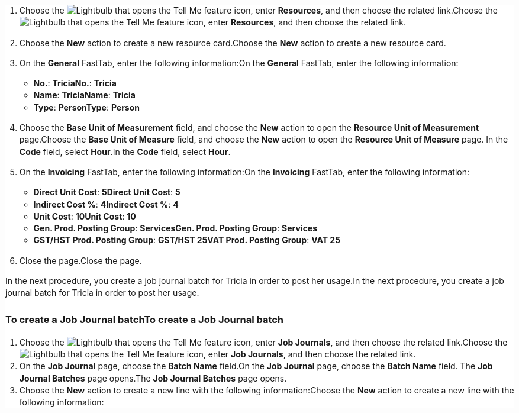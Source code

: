 1.  <span data-ttu-id="cf3f3-157">Choose the ![Lightbulb that opens the Tell Me feature](media/ui-search/search_small.png "Tell me what you want to do") icon, enter **Resources**, and then choose the related link.</span><span class="sxs-lookup"><span data-stu-id="cf3f3-157">Choose the ![Lightbulb that opens the Tell Me feature](media/ui-search/search_small.png "Tell me what you want to do") icon, enter **Resources**, and then choose the related link.</span></span>  
2.  <span data-ttu-id="cf3f3-158">Choose the **New** action to create a new resource card.</span><span class="sxs-lookup"><span data-stu-id="cf3f3-158">Choose the **New** action to create a new resource card.</span></span>  
3.  <span data-ttu-id="cf3f3-159">On the **General** FastTab, enter the following information:</span><span class="sxs-lookup"><span data-stu-id="cf3f3-159">On the **General** FastTab, enter the following information:</span></span>  

    - <span data-ttu-id="cf3f3-160">**No.**: **Tricia**</span><span class="sxs-lookup"><span data-stu-id="cf3f3-160">**No.**: **Tricia**</span></span>  
    - <span data-ttu-id="cf3f3-161">**Name**: **Tricia**</span><span class="sxs-lookup"><span data-stu-id="cf3f3-161">**Name**: **Tricia**</span></span>  
    - <span data-ttu-id="cf3f3-162">**Type**: **Person**</span><span class="sxs-lookup"><span data-stu-id="cf3f3-162">**Type**: **Person**</span></span>  

4.  <span data-ttu-id="cf3f3-163">Choose the **Base Unit of Measurement** field, and choose the **New** action to open the **Resource Unit of Measurement** page.</span><span class="sxs-lookup"><span data-stu-id="cf3f3-163">Choose the **Base Unit of Measure** field, and choose the **New** action to open the **Resource Unit of Measure** page.</span></span> <span data-ttu-id="cf3f3-164">In the **Code** field, select **Hour**.</span><span class="sxs-lookup"><span data-stu-id="cf3f3-164">In the **Code** field, select **Hour**.</span></span>  
5.  <span data-ttu-id="cf3f3-165">On the **Invoicing** FastTab, enter the following information:</span><span class="sxs-lookup"><span data-stu-id="cf3f3-165">On the **Invoicing** FastTab, enter the following information:</span></span>  

    - <span data-ttu-id="cf3f3-166">**Direct Unit Cost**: **5**</span><span class="sxs-lookup"><span data-stu-id="cf3f3-166">**Direct Unit Cost**: **5**</span></span>  
    - <span data-ttu-id="cf3f3-167">**Indirect Cost %**: **4**</span><span class="sxs-lookup"><span data-stu-id="cf3f3-167">**Indirect Cost %**: **4**</span></span>  
    - <span data-ttu-id="cf3f3-168">**Unit Cost**: **10**</span><span class="sxs-lookup"><span data-stu-id="cf3f3-168">**Unit Cost**: **10**</span></span>  
    - <span data-ttu-id="cf3f3-169">**Gen. Prod. Posting Group**: **Services**</span><span class="sxs-lookup"><span data-stu-id="cf3f3-169">**Gen. Prod. Posting Group**: **Services**</span></span>  
    - <span data-ttu-id="cf3f3-170">**GST/HST Prod. Posting Group**: **GST/HST 25**</span><span class="sxs-lookup"><span data-stu-id="cf3f3-170">**VAT Prod. Posting Group**: **VAT 25**</span></span>  

6. <span data-ttu-id="cf3f3-171">Close the page.</span><span class="sxs-lookup"><span data-stu-id="cf3f3-171">Close the page.</span></span>

<span data-ttu-id="cf3f3-172">In the next procedure, you create a job journal batch for Tricia in order to post her usage.</span><span class="sxs-lookup"><span data-stu-id="cf3f3-172">In the next procedure, you create a job journal batch for Tricia in order to post her usage.</span></span>  

### <a name="to-create-a-job-journal-batch"></a><span data-ttu-id="cf3f3-173">To create a Job Journal batch</span><span class="sxs-lookup"><span data-stu-id="cf3f3-173">To create a Job Journal batch</span></span>  

1.  <span data-ttu-id="cf3f3-174">Choose the ![Lightbulb that opens the Tell Me feature](media/ui-search/search_small.png "Tell me what you want to do") icon, enter **Job Journals**, and then choose the related link.</span><span class="sxs-lookup"><span data-stu-id="cf3f3-174">Choose the ![Lightbulb that opens the Tell Me feature](media/ui-search/search_small.png "Tell me what you want to do") icon, enter **Job Journals**, and then choose the related link.</span></span>  
2.  <span data-ttu-id="cf3f3-175">On the **Job Journal** page, choose the **Batch Name** field.</span><span class="sxs-lookup"><span data-stu-id="cf3f3-175">On the **Job Journal** page, choose the **Batch Name** field.</span></span> <span data-ttu-id="cf3f3-176">The **Job Journal Batches** page opens.</span><span class="sxs-lookup"><span data-stu-id="cf3f3-176">The **Job Journal Batches** page opens.</span></span>  
3.  <span data-ttu-id="cf3f3-177">Choose the **New** action to create a new line with the following information:</span><span class="sxs-lookup"><span data-stu-id="cf3f3-177">Choose the **New** action to create a new line with the following information:</span></span>  

